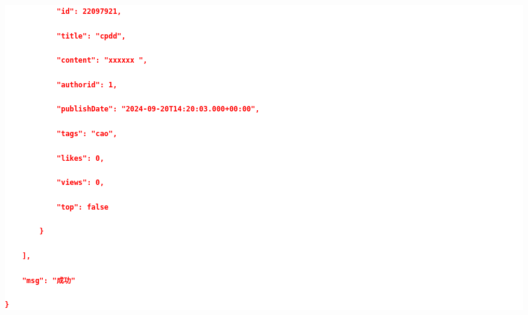 ```json
            "id": 22097921,

            "title": "cpdd",

            "content": "xxxxxx ",

            "authorid": 1,

            "publishDate": "2024-09-20T14:20:03.000+00:00",

            "tags": "cao",

            "likes": 0,

            "views": 0,

            "top": false

        }

    ],

    "msg": "成功"

}
```

